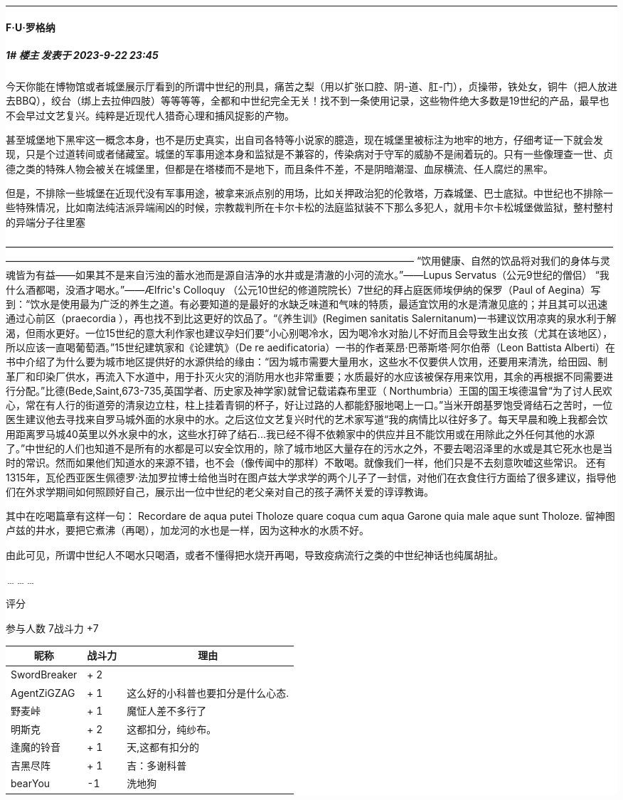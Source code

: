 
*****

####  F·U·罗格纳  
##### 1#       楼主       发表于 2023-9-22 23:45

今天你能在博物馆或者城堡展示厅看到的所谓中世纪的刑具，痛苦之梨（用以扩张口腔、阴-道、肛-门），贞操带，铁处女，铜牛（把人放进去BBQ），绞台（绑上去拉伸四肢）等等等等，全都和中世纪完全无关！找不到一条使用记录，这些物件绝大多数是19世纪的产品，最早也不会早过文艺复兴。纯粹是近现代人猎奇心理和捕风捉影的产物。

甚至城堡地下黑牢这一概念本身，也不是历史真实，出自司各特等小说家的臆造，现在城堡里被标注为地牢的地方，仔细考证一下就会发现，只是个过道转间或者储藏室。城堡的军事用途本身和监狱是不兼容的，传染病对于守军的威胁不是闹着玩的。只有一些像理查一世、贞德之类的特殊人物会被关在城堡里，但都是在塔楼而不是地下，而且条件不差，不是阴暗潮湿、血尿横流、任人腐烂的黑牢。

但是，不排除一些城堡在近现代没有军事用途，被拿来派点别的用场，比如关押政治犯的伦敦塔，万森城堡、巴士底狱。中世纪也不排除一些特殊情况，比如南法纯洁派异端闹凶的时候，宗教裁判所在卡尔卡松的法庭监狱装不下那么多犯人，就用卡尔卡松城堡做监狱，整村整村的异端分子往里塞

——————————————————————————————————————————————————————————————————————————————————————————————————————
“饮用健康、自然的饮品将对我们的身体与灵魂皆为有益——如果其不是来自污浊的蓄水池而是源自洁净的水井或是清澈的小河的流水。”——Lupus Servatus（公元9世纪的僧侣）
“我什么酒都喝，没酒才喝水。”——Ælfric's Colloquy （公元10世纪的修道院院长）7世纪的拜占庭医师埃伊纳的保罗（Paul of Aegina）写到：“饮水是使用最为广泛的养生之道。有必要知道的是最好的水缺乏味道和气味的特质，最适宜饮用的水是清澈见底的；并且其可以迅速通过心前区（praecordia ），再也找不到比这更好的饮品了。“《养生训》(Regimen sanitatis Salernitanum)一书建议饮用凉爽的泉水利于解渴，但雨水更好。一位15世纪的意大利作家也建议孕妇们要“小心别喝冷水，因为喝冷水对胎儿不好而且会导致生出女孩（尤其在该地区），所以应该一直喝葡萄酒。”15世纪建筑家和《论建筑》（De re aedificatoria）一书的作者莱昂·巴蒂斯塔·阿尔伯蒂（Leon Battista Alberti）在书中介绍了为什么要为城市地区提供好的水源供给的缘由：“因为城市需要大量用水，这些水不仅要供人饮用，还要用来清洗，给田园、制革厂和印染厂供水，再流入下水道中，用于扑灭火灾的消防用水也非常重要；水质最好的水应该被保存用来饮用，其余的再根据不同需要进行分配。”比德(Bede,Saint,673-735,英国学者、历史家及神学家)就曾记载诺森布里亚（ Northumbria）王国的国王埃德温曾“为了讨人民欢心，常在有人行的街道旁的清泉边立柱，柱上挂着青铜的杯子，好让过路的人都能舒服地喝上一口。”当米开朗基罗饱受肾结石之苦时，一位医生建议他去寻找来自罗马城外面的水泉中的水。之后这位文艺复兴时代的艺术家写道“我的病情比以往好多了。每天早晨和晚上我都会饮用距离罗马城40英里以外水泉中的水，这些水打碎了结石...我已经不得不依赖家中的供应并且不能饮用或在用除此之外任何其他的水源了。”中世纪的人们也知道不是所有的水都是可以安全饮用的，除了城市地区大量存在的污水之外，不要去喝沼泽里的水或是其它死水也是当时的常识。然而如果他们知道水的来源不错，也不会（像传闻中的那样）不敢喝。就像我们一样，他们只是不去刻意吹嘘这些常识。
还有1315年，瓦伦西亚医生佩德罗·法加罗拉博士给他当时在图卢兹大学求学的两个儿子了一封信，对他们在衣食住行方面给了很多建议，指导他们在外求学期间如何照顾好自己，展示出一位中世纪的老父亲对自己的孩子满怀关爱的谆谆教诲。

其中在吃喝篇章有这样一句：
Recordare de aqua putei Tholoze quare coqua cum aqua Garone quia male aque sunt Tholoze.
留神图卢兹的井水，要把它煮沸（再喝），加龙河的水也是一样，因为这种水的水质不好。

由此可见，所谓中世纪人不喝水只喝酒，或者不懂得把水烧开再喝，导致疫病流行之类的中世纪神话也纯属胡扯。

﹍﹍﹍

评分

 参与人数 7战斗力 +7

|昵称|战斗力|理由|
|----|---|---|
| SwordBreaker| + 2||
| AgentZiGZAG| + 1|这么好的小科普也要扣分是什么心态.|
| 野麦峠| + 1|魔怔人差不多行了|
| 明斯克| + 2|这都扣分，纯纱布。|
| 逢魔的铃音| + 1|天,这都有扣分的|
| 吉黑尽阵| + 1|吉：多谢科普|
| bearYou|-1|洗地狗|
